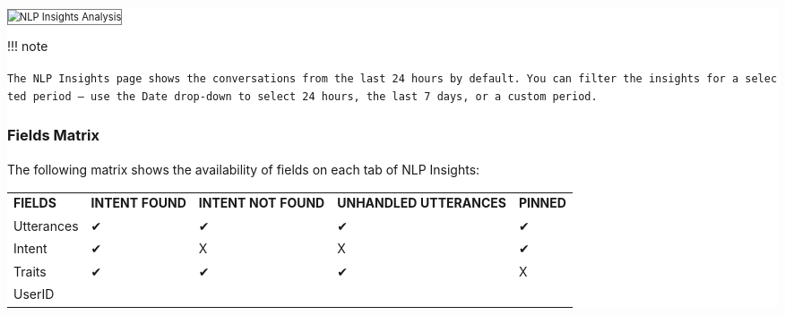   <img src="../images/NLP-insights-analysis.png" alt="NLP Insights Analysis" title="NLP Insights Analysis" style="border: 1px solid gray; zoom:80%;">

!!! note

    The NLP Insights page shows the conversations from the last 24 hours by default. You can filter the insights for a selected period – use the Date drop-down to select 24 hours, the last 7 days, or a custom period.


### Fields Matrix

The following matrix shows the availability of fields on each tab of NLP Insights:


<table>
  <tr>
   <td><strong>FIELDS</strong>
   </td>
   <td><strong>INTENT FOUND</strong>
   </td>
   <td><strong>INTENT NOT FOUND</strong>
   </td>
   <td><strong>UNHANDLED UTTERANCES</strong>
   </td>
   <td><strong>PINNED</strong>
   </td>
  </tr>
  <tr>
   <td>Utterances
   </td>
   <td>✔
   </td>
   <td>✔
   </td>
   <td>✔
   </td>
   <td>✔
   </td>
  </tr>
  <tr>
   <td>Intent
   </td>
   <td>✔
   </td>
   <td>X
   </td>
   <td>X
   </td>
   <td>✔
   </td>
  </tr>
  <tr>
   <td>Traits
   </td>
   <td>✔
   </td>
   <td>✔
   </td>
   <td>✔
   </td>
   <td>X
   </td>
  </tr>
  <tr>
   <td>UserID